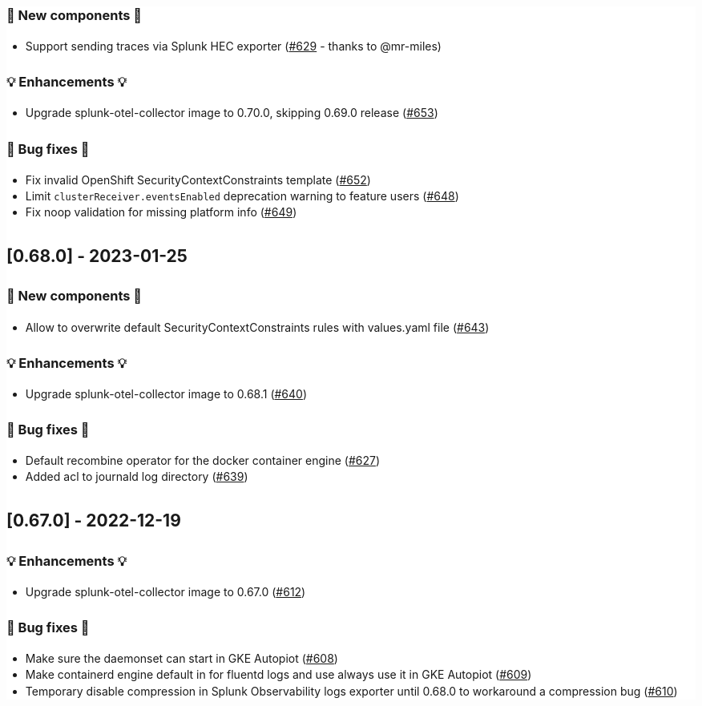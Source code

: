### 🚀 New components 🚀

- Support sending traces via Splunk HEC exporter ([#629](https://github.com/signalfx/splunk-otel-collector-chart/pull/629) - thanks to @mr-miles)

### 💡 Enhancements 💡

- Upgrade splunk-otel-collector image to 0.70.0, skipping 0.69.0 release ([#653](https://github.com/signalfx/splunk-otel-collector-chart/pull/653))

### 🧰 Bug fixes 🧰

- Fix invalid OpenShift SecurityContextConstraints template ([#652](https://github.com/signalfx/splunk-otel-collector-chart/pull/652))
- Limit `clusterReceiver.eventsEnabled` deprecation warning to feature users ([#648](https://github.com/signalfx/splunk-otel-collector-chart/pull/648))
- Fix noop validation for missing platform info ([#649](https://github.com/signalfx/splunk-otel-collector-chart/pull/649))

## [0.68.0] - 2023-01-25

### 🚀 New components 🚀

- Allow to overwrite default SecurityContextConstraints rules with values.yaml file ([#643](https://github.com/signalfx/splunk-otel-collector-chart/pull/643))

### 💡 Enhancements 💡

- Upgrade splunk-otel-collector image to 0.68.1 ([#640](https://github.com/signalfx/splunk-otel-collector-chart/pull/640))

### 🧰 Bug fixes 🧰

- Default recombine operator for the docker container engine ([#627](https://github.com/signalfx/splunk-otel-collector-chart/pull/627))
- Added acl to journald log directory ([#639](https://github.com/signalfx/splunk-otel-collector-chart/pull/639))

## [0.67.0] - 2022-12-19

### 💡 Enhancements 💡

- Upgrade splunk-otel-collector image to 0.67.0 ([#612](https://github.com/signalfx/splunk-otel-collector-chart/pull/612))

### 🧰 Bug fixes 🧰

- Make sure the daemonset can start in GKE Autopiot ([#608](https://github.com/signalfx/splunk-otel-collector-chart/pull/608))
- Make containerd engine default in for fluentd logs and use always use it in GKE Autopiot ([#609](https://github.com/signalfx/splunk-otel-collector-chart/pull/609))
- Temporary disable compression in Splunk Observability logs exporter until
  0.68.0 to workaround a compression bug ([#610](https://github.com/signalfx/splunk-otel-collector-chart/pull/610))
